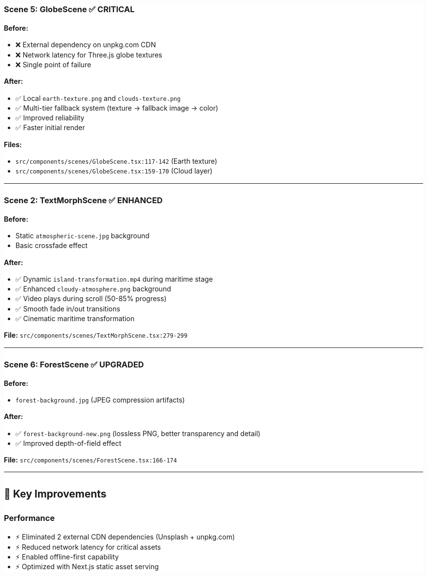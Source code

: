
### **Scene 5: GlobeScene** ✅ CRITICAL
**Before:**
- ❌ External dependency on unpkg.com CDN
- ❌ Network latency for Three.js globe textures
- ❌ Single point of failure

**After:**
- ✅ Local `earth-texture.png` and `clouds-texture.png`
- ✅ Multi-tier fallback system (texture → fallback image → color)
- ✅ Improved reliability
- ✅ Faster initial render

**Files:**
- `src/components/scenes/GlobeScene.tsx:117-142` (Earth texture)
- `src/components/scenes/GlobeScene.tsx:159-170` (Cloud layer)

---

### **Scene 2: TextMorphScene** ✅ ENHANCED
**Before:**
- Static `atmospheric-scene.jpg` background
- Basic crossfade effect

**After:**
- ✅ Dynamic `island-transformation.mp4` during maritime stage
- ✅ Enhanced `cloudy-atmosphere.png` background
- ✅ Video plays during scroll (50-85% progress)
- ✅ Smooth fade in/out transitions
- ✅ Cinematic maritime transformation

**File:** `src/components/scenes/TextMorphScene.tsx:279-299`

---

### **Scene 6: ForestScene** ✅ UPGRADED
**Before:**
- `forest-background.jpg` (JPEG compression artifacts)

**After:**
- ✅ `forest-background-new.png` (lossless PNG, better transparency and detail)
- ✅ Improved depth-of-field effect

**File:** `src/components/scenes/ForestScene.tsx:166-174`

---

## 🎯 Key Improvements

### **Performance**
- ⚡ Eliminated 2 external CDN dependencies (Unsplash + unpkg.com)
- ⚡ Reduced network latency for critical assets
- ⚡ Enabled offline-first capability
- ⚡ Optimized with Next.js static asset serving

